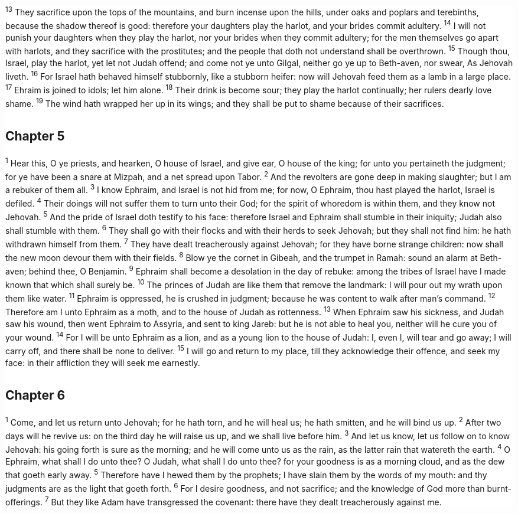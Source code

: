 <sup>13</sup> They sacrifice upon the tops of the mountains, and burn incense upon the hills, under oaks and poplars and terebinths, because the shadow thereof is good: therefore your daughters play the harlot, and your brides commit adultery.
<sup>14</sup> I will not punish your daughters when they play the harlot, nor your brides when they commit adultery; for the men themselves go apart with harlots, and they sacrifice with the prostitutes; and the people that doth not understand shall be overthrown.
<sup>15</sup> Though thou, Israel, play the harlot, yet let not Judah offend; and come not ye unto Gilgal, neither go ye up to Beth-aven, nor swear, As Jehovah liveth.
<sup>16</sup> For Israel hath behaved himself stubbornly, like a stubborn heifer: now will Jehovah feed them as a lamb in a large place.
<sup>17</sup> Ehraim is joined to idols; let him alone.
<sup>18</sup> Their drink is become sour; they play the harlot continually; her rulers dearly love shame.
<sup>19</sup> The wind hath wrapped her up in its wings; and they shall be put to shame because of their sacrifices.
## Chapter 5

<sup>1</sup> Hear this, O ye priests, and hearken, O house of Israel, and give ear, O house of the king; for unto you pertaineth the judgment; for ye have been a snare at Mizpah, and a net spread upon Tabor.
<sup>2</sup> And the revolters are gone deep in making slaughter; but I am a rebuker of them all.
<sup>3</sup> I know Ephraim, and Israel is not hid from me; for now, O Ephraim, thou hast played the harlot, Israel is defiled.
<sup>4</sup> Their doings will not suffer them to turn unto their God; for the spirit of whoredom is within them, and they know not Jehovah.
<sup>5</sup> And the pride of Israel doth testify to his face: therefore Israel and Ephraim shall stumble in their iniquity; Judah also shall stumble with them.
<sup>6</sup> They shall go with their flocks and with their herds to seek Jehovah; but they shall not find him: he hath withdrawn himself from them.
<sup>7</sup> They have dealt treacherously against Jehovah; for they have borne strange children: now shall the new moon devour them with their fields.
<sup>8</sup> Blow ye the cornet in Gibeah, and the trumpet in Ramah: sound an alarm at Beth-aven; behind thee, O Benjamin.
<sup>9</sup> Ephraim shall become a desolation in the day of rebuke: among the tribes of Israel have I made known that which shall surely be.
<sup>10</sup> The princes of Judah are like them that remove the landmark: I will pour out my wrath upon them like water.
<sup>11</sup> Ephraim is oppressed, he is crushed in judgment; because he was content to walk after man’s command.
<sup>12</sup> Therefore am I unto Ephraim as a moth, and to the house of Judah as rottenness.
<sup>13</sup> When Ephraim saw his sickness, and Judah saw his wound, then went Ephraim to Assyria, and sent to king Jareb: but he is not able to heal you, neither will he cure you of your wound.
<sup>14</sup> For I will be unto Ephraim as a lion, and as a young lion to the house of Judah: I, even I, will tear and go away; I will carry off, and there shall be none to deliver.
<sup>15</sup> I will go and return to my place, till they acknowledge their offence, and seek my face: in their affliction they will seek me earnestly.
## Chapter 6

<sup>1</sup> Come, and let us return unto Jehovah; for he hath torn, and he will heal us; he hath smitten, and he will bind us up.
<sup>2</sup> After two days will he revive us: on the third day he will raise us up, and we shall live before him.
<sup>3</sup> And let us know, let us follow on to know Jehovah: his going forth is sure as the morning; and he will come unto us as the rain, as the latter rain that watereth the earth.
<sup>4</sup> O Ephraim, what shall I do unto thee? O Judah, what shall I do unto thee? for your goodness is as a morning cloud, and as the dew that goeth early away.
<sup>5</sup> Therefore have I hewed them by the prophets; I have slain them by the words of my mouth: and thy judgments are as the light that goeth forth.
<sup>6</sup> For I desire goodness, and not sacrifice; and the knowledge of God more than burnt-offerings.
<sup>7</sup> But they like Adam have transgressed the covenant: there have they dealt treacherously against me.